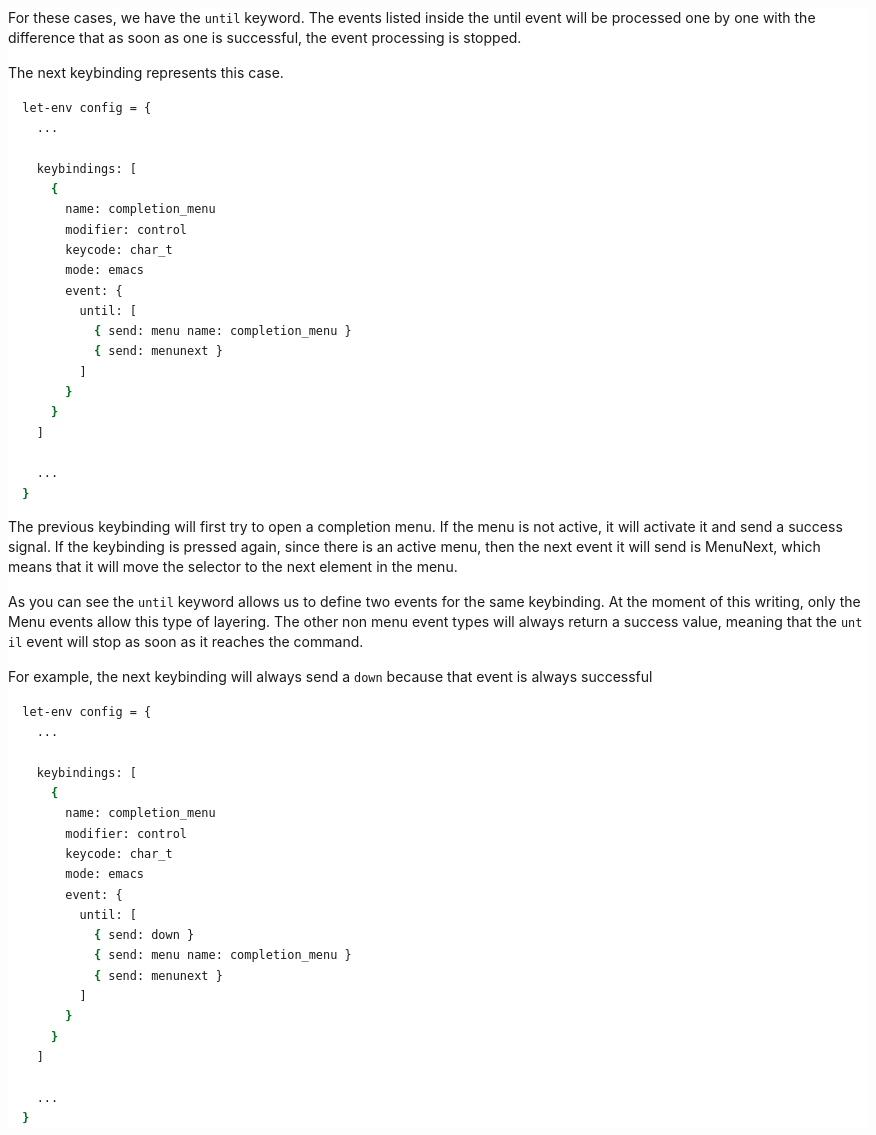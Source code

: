 For these cases, we have the `until` keyword. The events listed inside the
until event will be processed one by one with the difference that as soon as
one is successful, the event processing is stopped.

The next keybinding represents this case.

```bash
  let-env config = {
    ...

    keybindings: [
      {
        name: completion_menu
        modifier: control
        keycode: char_t
        mode: emacs
        event: {
          until: [
            { send: menu name: completion_menu }
            { send: menunext }
          ]
        }
      }
    ]

    ...
  }
```

The previous keybinding will first try to open a completion menu. If the menu
is not active, it will activate it and send a success signal. If the keybinding
is pressed again, since there is an active menu, then the next event it will
send is MenuNext, which means that it will move the selector to the next
element in the menu.

As you can see the `until` keyword allows us to define two events for the same
keybinding. At the moment of this writing, only the Menu events allow this type
of layering. The other non menu event types will always return a success value,
meaning that the `until` event will stop as soon as it reaches the command.

For example, the next keybinding will always send a `down` because that event
is always successful

```bash
  let-env config = {
    ...

    keybindings: [
      {
        name: completion_menu
        modifier: control
        keycode: char_t
        mode: emacs
        event: {
          until: [
            { send: down }
            { send: menu name: completion_menu }
            { send: menunext }
          ]
        }
      }
    ]

    ...
  }
```
